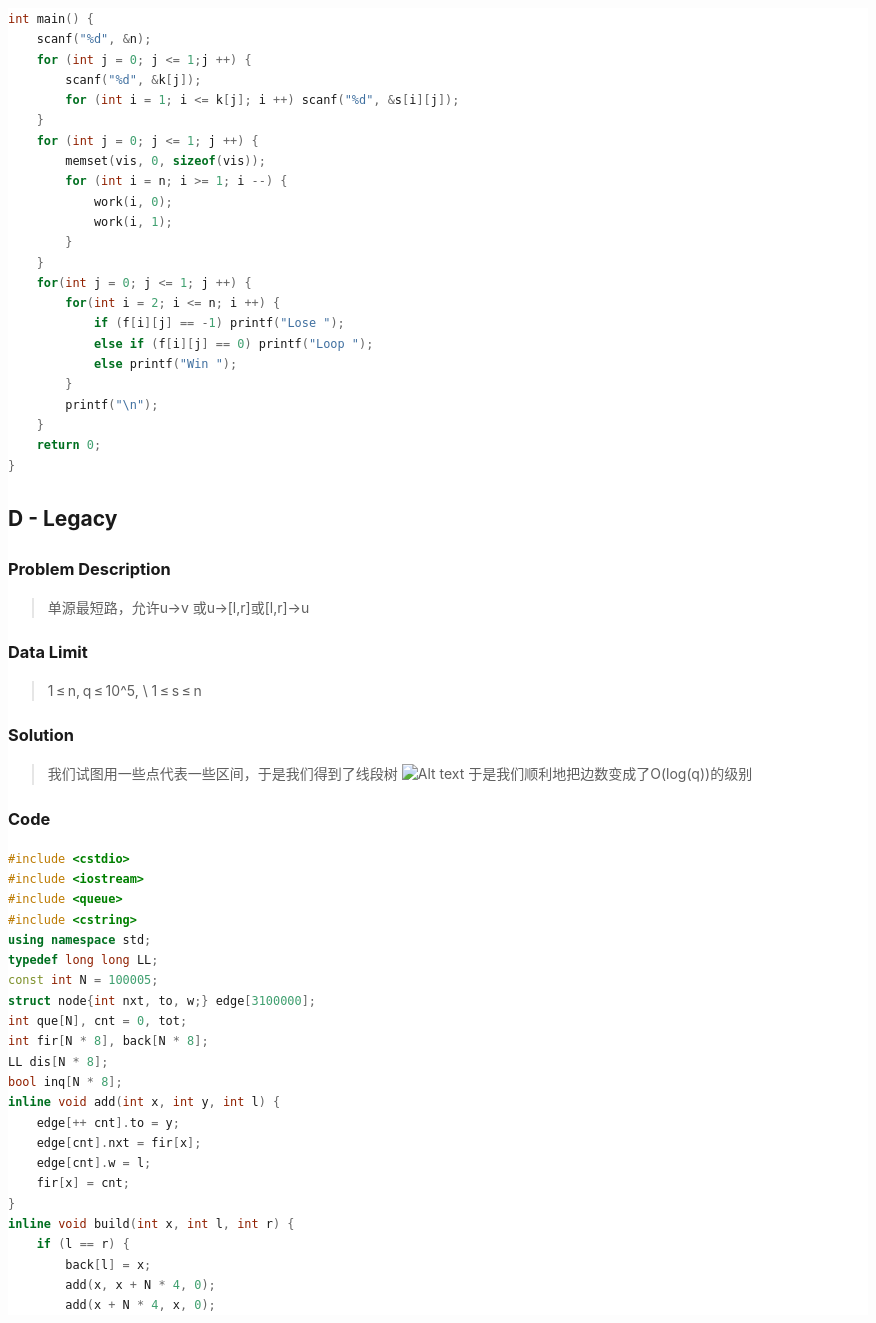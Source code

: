 ```cpp
int main() {
	scanf("%d", &n);
	for (int j = 0; j <= 1;j ++) {
		scanf("%d", &k[j]);
		for (int i = 1; i <= k[j]; i ++) scanf("%d", &s[i][j]);
	}
	for (int j = 0; j <= 1; j ++) {
		memset(vis, 0, sizeof(vis));
		for (int i = n; i >= 1; i --) {
			work(i, 0);
			work(i, 1);
		}
	}
	for(int j = 0; j <= 1; j ++) {
		for(int i = 2; i <= n; i ++) {
			if (f[i][j] == -1) printf("Lose ");
			else if (f[i][j] == 0) printf("Loop ");
			else printf("Win ");
		}
		printf("\n");
	}
	return 0;
}
```

## D - Legacy
### Problem Description
> 单源最短路，允许u->v 或u->[l,r]或[l,r]->u
### Data Limit
>  1 ≤ n, q ≤ 10^5, \ 1 ≤ s ≤ n
### Solution
> 我们试图用一些点代表一些区间，于是我们得到了线段树
>![Alt text](http://images2015.cnblogs.com/blog/1099411/201707/1099411-20170703181254628-1790707444.png)
> 于是我们顺利地把边数变成了O(log(q))的级别
### Code
```cpp
#include <cstdio>
#include <iostream>
#include <queue>
#include <cstring>
using namespace std;
typedef long long LL;
const int N = 100005;
struct node{int nxt, to, w;} edge[3100000];
int que[N], cnt = 0, tot;
int fir[N * 8], back[N * 8];
LL dis[N * 8];
bool inq[N * 8];
inline void add(int x, int y, int l) {
	edge[++ cnt].to = y;
	edge[cnt].nxt = fir[x];
	edge[cnt].w = l;
	fir[x] = cnt;
}
inline void build(int x, int l, int r) {
	if (l == r) {
		back[l] = x;
		add(x, x + N * 4, 0);
		add(x + N * 4, x, 0);
```